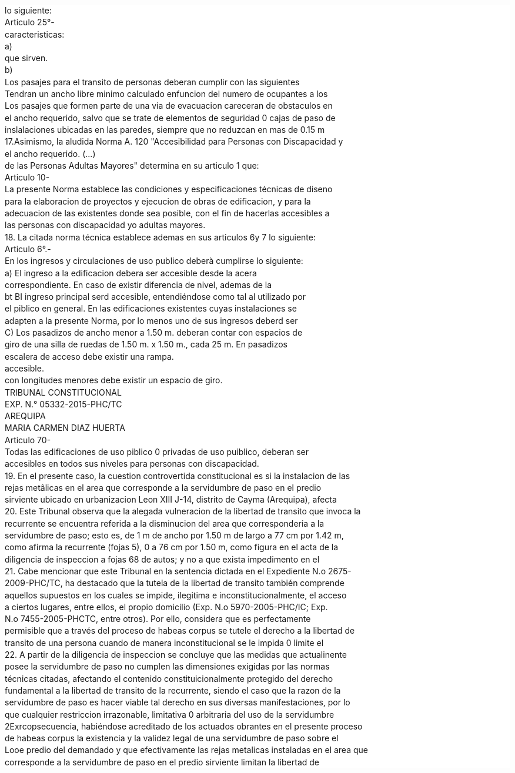 lo siguiente:  
Articulo 25°-  
caracteristicas:  
a)  
que sirven.  
b)  
Los pasajes para el transito de personas deberan cumplir con las siguientes  
Tendran un ancho libre minimo calculado enfuncion del numero de ocupantes a los  
Los pasajes que formen parte de una via de evacuacion careceran de obstaculos en  
el ancho requerido, salvo que se trate de elementos de seguridad 0 cajas de paso de  
inslalaciones ubicadas en las paredes, siempre que no reduzcan en mas de 0.15 m  
17.Asimismo, la aludida Norma A. 120 "Accesibilidad para Personas con Discapacidad y  
el ancho requerido. (...)  
de las Personas Adultas Mayores" determina en su articulo 1 que:  
Articulo 10-  
La presente Norma establece las condiciones y especificaciones técnicas de diseno  
para la elaboracion de proyectos y ejecucion de obras de edificacion, y para la  
adecuacion de las existentes donde sea posible, con el fin de hacerlas accesibles a  
las personas con discapacidad yo adultas mayores.  
18. La citada norma técnica establece ademas en sus articulos 6y 7 lo siguiente:  
Articulo 6°.-  
En los ingresos y circulaciones de uso publico deberà cumplirse lo siguiente:  
a) El ingreso a la edificacion debera ser accesible desde la acera  
correspondiente. En caso de existir diferencia de nivel, ademas de la  
bt BI ingreso principal serd accesible, entendiéndose como tal al utilizado por  
el piblico en general. En las edificaciones existentes cuyas instalaciones se  
adapten a la presente Norma, por lo menos uno de sus ingresos deberd ser  
C) Los pasadizos de ancho menor a 1.50 m. deberan contar con espacios de  
giro de una silla de ruedas de 1.50 m. x 1.50 m., cada 25 m. En pasadizos  
escalera de acceso debe existir una rampa.  
accesible.  
con longitudes menores debe existir un espacio de giro.  
TRIBUNAL CONSTITUCIONAL  
EXP. N.° 05332-2015-PHC/TC  
AREQUIPA  
MARIA CARMEN DIAZ HUERTA  
Articulo 70-  
Todas las edificaciones de uso piblico 0 privadas de uso puiblico, deberan ser  
accesibles en todos sus niveles para personas con discapacidad.  
19. En el presente caso, la cuestion controvertida constitucional es si la instalacion de las  
rejas metâlicas en el area que corresponde a la servidumbre de paso en el predio  
sirviente ubicado en urbanizacion Leon XIII J-14, distrito de Cayma (Arequipa), afecta  
20. Este Tribunal observa que la alegada vulneracion de la libertad de transito que invoca la  
recurrente se encuentra referida a la disminucion del area que corresponderia a la  
servidumbre de paso; esto es, de 1 m de ancho por 1.50 m de largo a 77 cm por 1.42 m,  
como afirma la recurrente (fojas 5), 0 a 76 cm por 1.50 m, como figura en el acta de la  
diligencia de inspeccion a fojas 68 de autos; y no a que exista impedimento en el  
21. Cabe mencionar que este Tribunal en la sentencia dictada en el Expediente N.o 2675-  
2009-PHC/TC, ha destacado que la tutela de la libertad de transito también comprende  
aquellos supuestos en los cuales se impide, ilegitima e inconstitucionalmente, el acceso  
a ciertos lugares, entre ellos, el propio domicilio (Exp. N.o 5970-2005-PHC/IC; Exp.  
N.o 7455-2005-PHCTC, entre otros). Por ello, considera que es perfectamente  
permisible que a través del proceso de habeas corpus se tutele el derecho a la libertad de  
transito de una persona cuando de manera inconstitucional se le impida 0 limite el  
22. A partir de la diligencia de inspeccion se concluye que las medidas que actualinente  
posee la servidumbre de paso no cumplen las dimensiones exigidas por las normas  
técnicas citadas, afectando el contenido constituicionalmente protegido del derecho  
fundamental a la libertad de transito de la recurrente, siendo el caso que la razon de la  
servidumbre de paso es hacer viable tal derecho en sus diversas manifestaciones, por lo  
que cualquier restriccion irrazonable, limitativa 0 arbitraria del uso de la servidumbre  
2Exrcopsecuencia, habiéndose acreditado de los actuados obrantes en el presente proceso  
de habeas corpus la existencia y la validez legal de una servidumbre de paso sobre el  
Looe predio del demandado y que efectivamente las rejas metalicas instaladas en el area que  
corresponde a la servidumbre de paso en el predio sirviente limitan la libertad de  